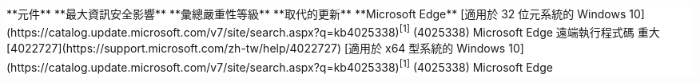</td>
<td style="border:1px solid black;">
**元件**

</td>
<td style="border:1px solid black;">
**最大資訊安全影響**

</td>
<td style="border:1px solid black;">
**彙總嚴重性等級**

</td>
<td style="border:1px solid black;">
**取代的更新**

</td>
</tr>
<tr>
<td style="border:1px solid black;" colspan="5">
**Microsoft Edge**

</td>
</tr>
<tr>
<td style="border:1px solid black;">
[適用於 32 位元系統的 Windows 10](https://catalog.update.microsoft.com/v7/site/search.aspx?q=kb4025338)<sup>[1]</sup>
(4025338)

</td>
<td style="border:1px solid black;">
Microsoft Edge

</td>
<td style="border:1px solid black;">
遠端執行程式碼

</td>
<td style="border:1px solid black;">
重大

</td>
<td style="border:1px solid black;">
[4022727](https://support.microsoft.com/zh-tw/help/4022727)

</td>
</tr>
<tr>
<td style="border:1px solid black;">
[適用於 x64 型系統的 Windows 10](https://catalog.update.microsoft.com/v7/site/search.aspx?q=kb4025338)<sup>[1]</sup>
(4025338)

</td>
<td style="border:1px solid black;">
Microsoft Edge
